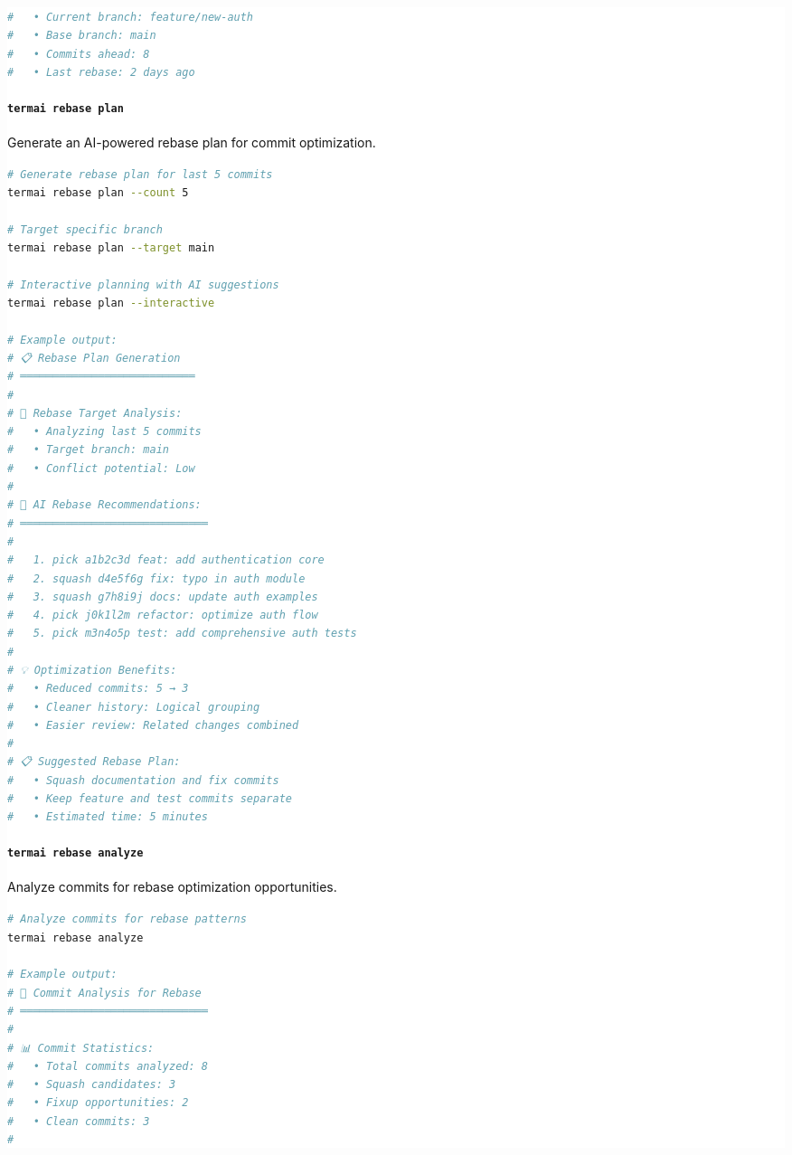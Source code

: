 ```bash
#   • Current branch: feature/new-auth
#   • Base branch: main
#   • Commits ahead: 8
#   • Last rebase: 2 days ago
```

#### `termai rebase plan`
Generate an AI-powered rebase plan for commit optimization.

```bash
# Generate rebase plan for last 5 commits
termai rebase plan --count 5

# Target specific branch
termai rebase plan --target main

# Interactive planning with AI suggestions
termai rebase plan --interactive

# Example output:
# 📋 Rebase Plan Generation
# ═══════════════════════════
# 
# 🎯 Rebase Target Analysis:
#   • Analyzing last 5 commits
#   • Target branch: main
#   • Conflict potential: Low
# 
# 🤖 AI Rebase Recommendations:
# ═════════════════════════════
# 
#   1. pick a1b2c3d feat: add authentication core
#   2. squash d4e5f6g fix: typo in auth module
#   3. squash g7h8i9j docs: update auth examples  
#   4. pick j0k1l2m refactor: optimize auth flow
#   5. pick m3n4o5p test: add comprehensive auth tests
# 
# 💡 Optimization Benefits:
#   • Reduced commits: 5 → 3
#   • Cleaner history: Logical grouping
#   • Easier review: Related changes combined
# 
# 📋 Suggested Rebase Plan:
#   • Squash documentation and fix commits
#   • Keep feature and test commits separate
#   • Estimated time: 5 minutes
```

#### `termai rebase analyze`
Analyze commits for rebase optimization opportunities.

```bash
# Analyze commits for rebase patterns
termai rebase analyze

# Example output:
# 🔬 Commit Analysis for Rebase
# ═════════════════════════════
# 
# 📊 Commit Statistics:
#   • Total commits analyzed: 8
#   • Squash candidates: 3
#   • Fixup opportunities: 2
#   • Clean commits: 3
# 
```